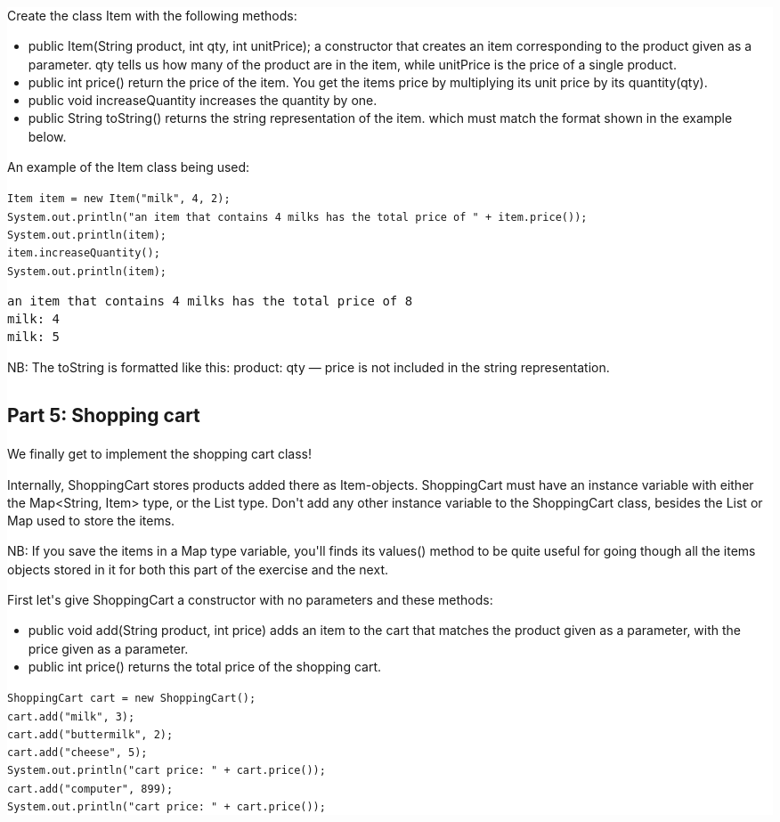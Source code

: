 Create the class Item with the following methods:

- public Item(String product, int qty, int unitPrice); a constructor that creates an item corresponding to the 
product given as a parameter. qty tells us how many of the product are in the item, while unitPrice is the price of a single product.
- public int price() return the price of the item. You get the items price by multiplying its unit price by its 
  quantity(qty).
- public void increaseQuantity increases the quantity by one.
- public String toString() returns the string representation of the item. which must match the format shown in the 
  example below.

An example of the Item class being used:
```
Item item = new Item("milk", 4, 2);
System.out.println("an item that contains 4 milks has the total price of " + item.price());
System.out.println(item);
item.increaseQuantity();
System.out.println(item);
```

<pre>
an item that contains 4 milks has the total price of 8
milk: 4
milk: 5
</pre>

NB: The toString is formatted like this: product: qty — price is not included in the string representation.

## Part 5: Shopping cart
We finally get to implement the shopping cart class!

Internally, ShoppingCart stores products added there as Item-objects. ShoppingCart must have an instance variable with either the Map<String, Item> type, or the List<Item> type. Don't add any other instance variable to the ShoppingCart class, besides the List or Map used to store the items.

NB: If you save the items in a Map type variable, you'll finds its values() method to be quite useful for going though all the items objects stored in it for both this part of the exercise and the next.

First let's give ShoppingCart a constructor with no parameters and these methods:

- public void add(String product, int price) adds an item to the cart that matches the product given as a parameter, 
with the price given as a parameter.
- public int price() returns the total price of the shopping cart.

```
ShoppingCart cart = new ShoppingCart();
cart.add("milk", 3);
cart.add("buttermilk", 2);
cart.add("cheese", 5);
System.out.println("cart price: " + cart.price());
cart.add("computer", 899);
System.out.println("cart price: " + cart.price());
```
